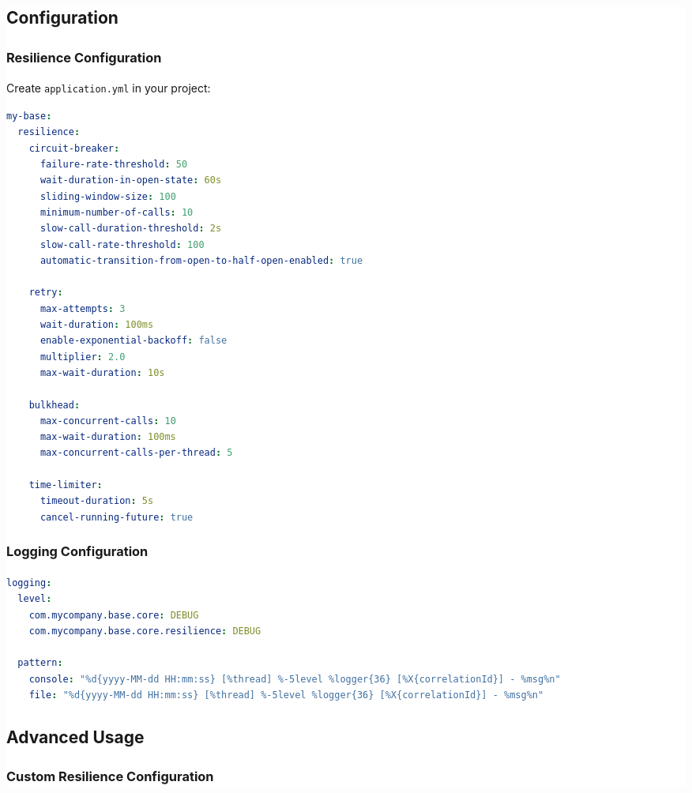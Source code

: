 
## Configuration

### Resilience Configuration

Create `application.yml` in your project:

```yaml
my-base:
  resilience:
    circuit-breaker:
      failure-rate-threshold: 50
      wait-duration-in-open-state: 60s
      sliding-window-size: 100
      minimum-number-of-calls: 10
      slow-call-duration-threshold: 2s
      slow-call-rate-threshold: 100
      automatic-transition-from-open-to-half-open-enabled: true
    
    retry:
      max-attempts: 3
      wait-duration: 100ms
      enable-exponential-backoff: false
      multiplier: 2.0
      max-wait-duration: 10s
    
    bulkhead:
      max-concurrent-calls: 10
      max-wait-duration: 100ms
      max-concurrent-calls-per-thread: 5
    
    time-limiter:
      timeout-duration: 5s
      cancel-running-future: true
```

### Logging Configuration

```yaml
logging:
  level:
    com.mycompany.base.core: DEBUG
    com.mycompany.base.core.resilience: DEBUG
  
  pattern:
    console: "%d{yyyy-MM-dd HH:mm:ss} [%thread] %-5level %logger{36} [%X{correlationId}] - %msg%n"
    file: "%d{yyyy-MM-dd HH:mm:ss} [%thread] %-5level %logger{36} [%X{correlationId}] - %msg%n"
```

## Advanced Usage

### Custom Resilience Configuration
